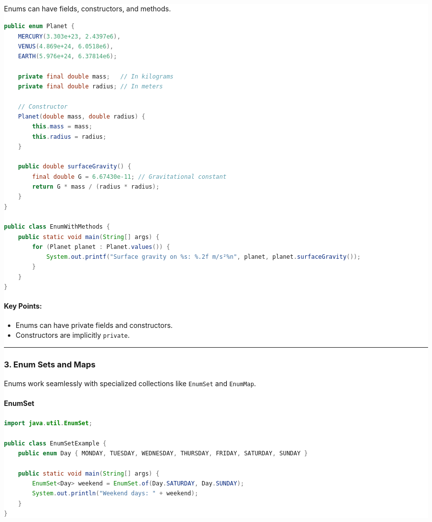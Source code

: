 Enums can have fields, constructors, and methods.

```java
public enum Planet {
    MERCURY(3.303e+23, 2.4397e6),
    VENUS(4.869e+24, 6.0518e6),
    EARTH(5.976e+24, 6.37814e6);

    private final double mass;   // In kilograms
    private final double radius; // In meters

    // Constructor
    Planet(double mass, double radius) {
        this.mass = mass;
        this.radius = radius;
    }

    public double surfaceGravity() {
        final double G = 6.67430e-11; // Gravitational constant
        return G * mass / (radius * radius);
    }
}

public class EnumWithMethods {
    public static void main(String[] args) {
        for (Planet planet : Planet.values()) {
            System.out.printf("Surface gravity on %s: %.2f m/s²%n", planet, planet.surfaceGravity());
        }
    }
}
```

#### **Key Points**:
- Enums can have private fields and constructors.
- Constructors are implicitly `private`.

---

### **3. Enum Sets and Maps**

Enums work seamlessly with specialized collections like `EnumSet` and `EnumMap`.

#### **EnumSet**
```java
import java.util.EnumSet;

public class EnumSetExample {
    public enum Day { MONDAY, TUESDAY, WEDNESDAY, THURSDAY, FRIDAY, SATURDAY, SUNDAY }

    public static void main(String[] args) {
        EnumSet<Day> weekend = EnumSet.of(Day.SATURDAY, Day.SUNDAY);
        System.out.println("Weekend days: " + weekend);
    }
}
```
